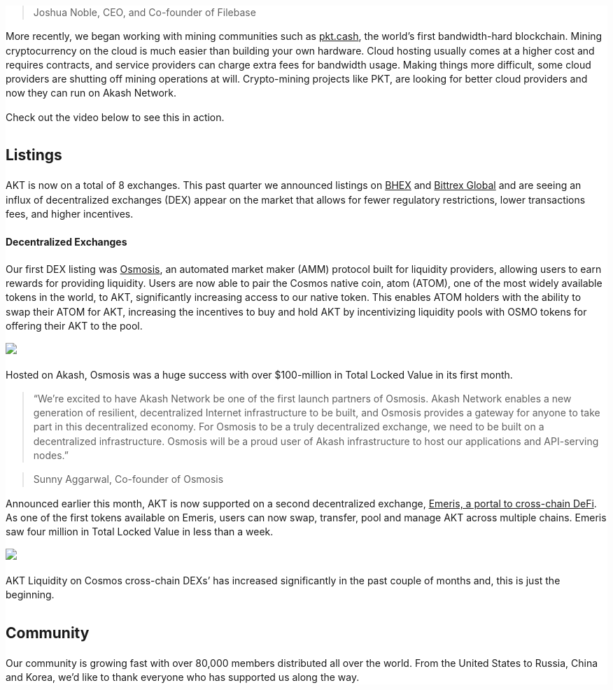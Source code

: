 > Joshua Noble, CEO, and Co-founder of Filebase

More recently, we began working with mining communities such as [pkt.cash](https://pkt.cash/), the world’s first bandwidth-hard blockchain. Mining cryptocurrency on the cloud is much easier than building your own hardware. Cloud hosting usually comes at a higher cost and requires contracts, and service providers can charge extra fees for bandwidth usage. Making things more difficult, some cloud providers are shutting off mining operations at will. Crypto-mining projects like PKT, are looking for better cloud providers and now they can run on Akash Network.

Check out the video below to see this in action. 

**Listings** 
-------------

AKT is now on a total of 8 exchanges. This past quarter we announced listings on [BHEX](https://support.hbtc.co/hc/en-us/articles/900006734366-AKT-Akash-Network-) and [Bittrex Global](https://bittrex.com/home/markets) and are seeing an influx of decentralized exchanges (DEX) appear on the market that allows for fewer regulatory restrictions, lower transactions fees, and higher incentives. 

#### **Decentralized Exchanges**

Our first DEX listing was [Osmosis](https://app.osmosis.zone/pools), an automated market maker (AMM) protocol built for liquidity providers, allowing users to earn rewards for providing liquidity. Users are now able to pair the Cosmos native coin, atom (ATOM), one of the most widely available tokens in the world, to AKT, significantly increasing access to our native token. This enables ATOM holders with the ability to swap their ATOM for AKT, increasing the incentives to buy and hold AKT by incentivizing liquidity pools with OSMO tokens for offering their AKT to the pool.

![](https://www.datocms-assets.com/45776/1631052881-osmosisliquidity.png)

Hosted on Akash, Osmosis was a huge success with over $100-million in Total Locked Value in its first month.

> “We’re excited to have Akash Network be one of the first launch partners of Osmosis. Akash Network enables a new generation of resilient, decentralized Internet infrastructure to be built, and Osmosis provides a gateway for anyone to take part in this decentralized economy. For Osmosis to be a truly decentralized exchange, we need to be built on a decentralized infrastructure. Osmosis will be a proud user of Akash infrastructure to host our applications and API-serving nodes.”

> Sunny Aggarwal, Co-founder of Osmosis

Announced earlier this month, AKT is now supported on a second decentralized exchange, [Emeris, a portal to cross-chain DeFi](https://app.emeris.com/pools). As one of the first tokens available on Emeris, users can now swap, transfer, pool and manage AKT across multiple chains. Emeris saw four million in Total Locked Value in less than a week.

![](https://www.datocms-assets.com/45776/1631053001-emeris.png)

AKT Liquidity on Cosmos cross-chain DEXs’ has increased significantly in the past couple of months and, this is just the beginning. 

**Community**
-------------

Our community is growing fast with over 80,000 members distributed all over the world. From the United States to Russia, China and Korea, we’d like to thank everyone who has supported us along the way. 
